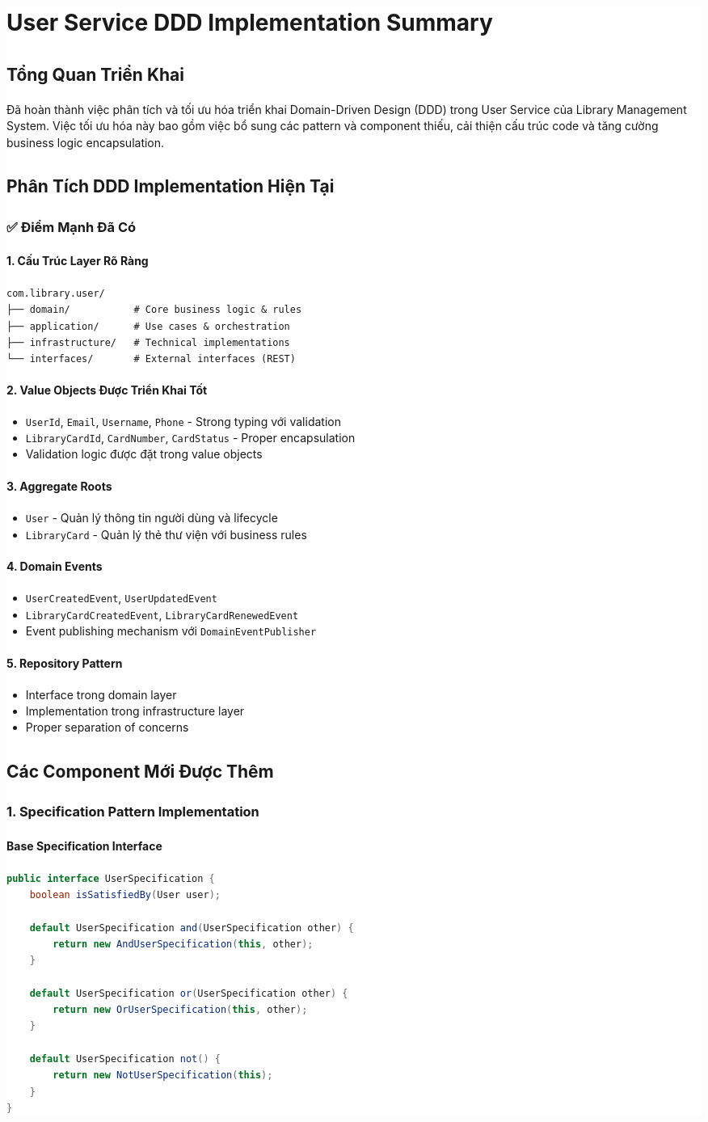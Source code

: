 # User Service DDD Implementation Summary

## Tổng Quan Triển Khai

Đã hoàn thành việc phân tích và tối ưu hóa triển khai Domain-Driven Design (DDD) trong User Service của Library Management System. Việc tối ưu hóa này bao gồm việc bổ sung các pattern và component thiếu, cải thiện cấu trúc code và tăng cường business logic encapsulation.

## Phân Tích DDD Implementation Hiện Tại

### ✅ Điểm Mạnh Đã Có

#### 1. Cấu Trúc Layer Rõ Ràng
```
com.library.user/
├── domain/           # Core business logic & rules
├── application/      # Use cases & orchestration  
├── infrastructure/   # Technical implementations
└── interfaces/       # External interfaces (REST)
```

#### 2. Value Objects Được Triển Khai Tốt
- `UserId`, `Email`, `Username`, `Phone` - Strong typing với validation
- `LibraryCardId`, `CardNumber`, `CardStatus` - Proper encapsulation
- Validation logic được đặt trong value objects

#### 3. Aggregate Roots
- `User` - Quản lý thông tin người dùng và lifecycle
- `LibraryCard` - Quản lý thẻ thư viện với business rules

#### 4. Domain Events
- `UserCreatedEvent`, `UserUpdatedEvent`
- `LibraryCardCreatedEvent`, `LibraryCardRenewedEvent`
- Event publishing mechanism với `DomainEventPublisher`

#### 5. Repository Pattern
- Interface trong domain layer
- Implementation trong infrastructure layer
- Proper separation of concerns

## Các Component Mới Được Thêm

### 1. Specification Pattern Implementation

#### Base Specification Interface
```java
public interface UserSpecification {
    boolean isSatisfiedBy(User user);
    
    default UserSpecification and(UserSpecification other) {
        return new AndUserSpecification(this, other);
    }
    
    default UserSpecification or(UserSpecification other) {
        return new OrUserSpecification(this, other);
    }
    
    default UserSpecification not() {
        return new NotUserSpecification(this);
    }
}
```
